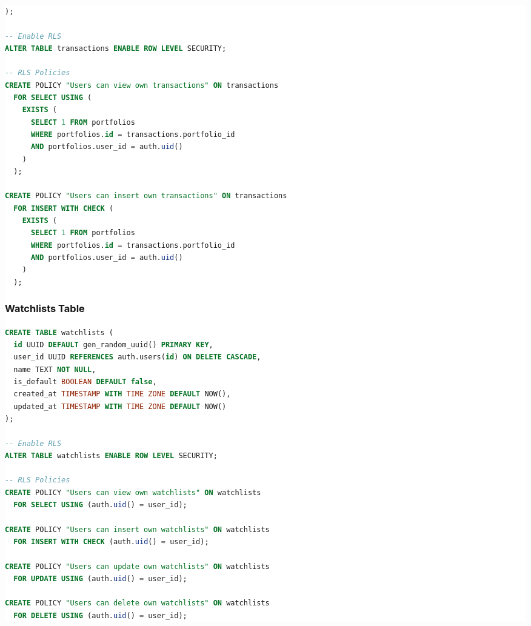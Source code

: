 ```sql
);

-- Enable RLS
ALTER TABLE transactions ENABLE ROW LEVEL SECURITY;

-- RLS Policies
CREATE POLICY "Users can view own transactions" ON transactions
  FOR SELECT USING (
    EXISTS (
      SELECT 1 FROM portfolios 
      WHERE portfolios.id = transactions.portfolio_id 
      AND portfolios.user_id = auth.uid()
    )
  );

CREATE POLICY "Users can insert own transactions" ON transactions
  FOR INSERT WITH CHECK (
    EXISTS (
      SELECT 1 FROM portfolios 
      WHERE portfolios.id = transactions.portfolio_id 
      AND portfolios.user_id = auth.uid()
    )
  );
```

### Watchlists Table
```sql
CREATE TABLE watchlists (
  id UUID DEFAULT gen_random_uuid() PRIMARY KEY,
  user_id UUID REFERENCES auth.users(id) ON DELETE CASCADE,
  name TEXT NOT NULL,
  is_default BOOLEAN DEFAULT false,
  created_at TIMESTAMP WITH TIME ZONE DEFAULT NOW(),
  updated_at TIMESTAMP WITH TIME ZONE DEFAULT NOW()
);

-- Enable RLS
ALTER TABLE watchlists ENABLE ROW LEVEL SECURITY;

-- RLS Policies
CREATE POLICY "Users can view own watchlists" ON watchlists
  FOR SELECT USING (auth.uid() = user_id);

CREATE POLICY "Users can insert own watchlists" ON watchlists
  FOR INSERT WITH CHECK (auth.uid() = user_id);

CREATE POLICY "Users can update own watchlists" ON watchlists
  FOR UPDATE USING (auth.uid() = user_id);

CREATE POLICY "Users can delete own watchlists" ON watchlists
  FOR DELETE USING (auth.uid() = user_id);
```
